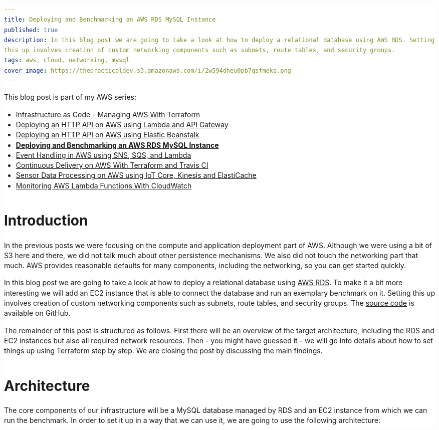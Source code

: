 ```yaml
---
title: Deploying and Benchmarking an AWS RDS MySQL Instance
published: true
description: In this blog post we are going to take a look at how to deploy a relational database using AWS RDS. Setting this up involves creation of custom networking components such as subnets, route tables, and security groups.
tags: aws, cloud, networking, mysql
cover_image: https://thepracticaldev.s3.amazonaws.com/i/2w594dheu0pb7qsfmekq.png
---
```


This blog post is part of my AWS series:

- [Infrastructure as Code - Managing AWS With Terraform](https://dev.to/frosnerd/infrastructure-as-code---managing-aws-with-terraform-i9o)
- [Deploying an HTTP API on AWS using Lambda and API Gateway](https://dev.to/frosnerd/deploying-an-http-api-on-aws-using-lambda-and-api-gateway-g61)
- [Deploying an HTTP API on AWS using Elastic Beanstalk](https://dev.to/frosnerd/deploying-an-http-api-on-aws-using-elastic-beanstalk-5dh7)
- [**Deploying and Benchmarking an AWS RDS MySQL Instance**](#)
- [Event Handling in AWS using SNS, SQS, and Lambda](https://dev.to/frosnerd/event-handling-in-aws-using-sns-sqs-and-lambda-2ng)
- [Continuous Delivery on AWS With Terraform and Travis CI](https://dev.to/frosnerd/continuous-delivery-on-aws-with-terraform-and-travis-ci-3914)
- [Sensor Data Processing on AWS using IoT Core, Kinesis and ElastiCache](https://dev.to/frosnerd/sensor-data-processing-on-aws-using-iot-core-kinesis-and-elasticache-26j1)
- [Monitoring AWS Lambda Functions With CloudWatch](https://dev.to/frosnerd/monitoring-aws-lambda-functions-with-cloudwatch-1nap)

# Introduction

In the previous posts we were focusing on the compute and application deployment part of AWS. Although we were using a bit of S3 here and there, we did not talk much about other persistence mechanisms. We also did not touch the networking part that much. AWS provides reasonable defaults for many components, including the networking, so you can get started quickly.

In this blog post we are going to take a look at how to deploy a relational database using [AWS RDS](https://aws.amazon.com/rds). To make it a bit more interesting we will add an EC2 instance that is able to connect the database and run an exemplary benchmark on it. Setting this up involves creation of custom networking components such as subnets, route tables, and security groups. The [source code](https://github.com/FRosner/aws_rds_test) is available on GitHub.

The remainder of this post is structured as follows. First there will be an overview of the target architecture, including the RDS and EC2 instances but also all required network resources. Then - you might have guessed it - we will go into details about how to set things up using Terraform step by step. We are closing the post by discussing the main findings.

# Architecture

The core components of our infrastructure will be a MySQL database managed by RDS and an EC2 instance from which we can run the benchmark. In order to set it up in a way that we can use it, we are going to use the following architecture:
